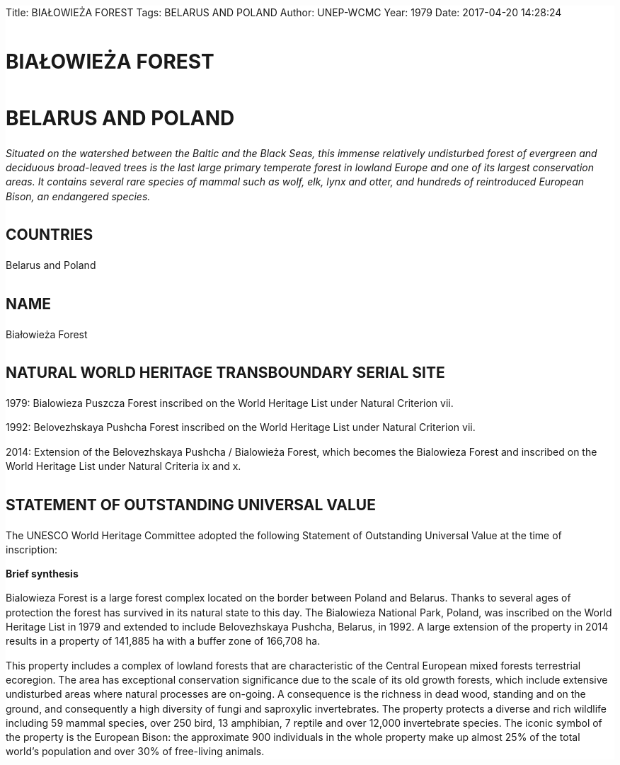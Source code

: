 Title: BIAŁOWIEŻA FOREST
Tags: BELARUS AND POLAND
Author: UNEP-WCMC
Year: 1979
Date: 2017-04-20 14:28:24

BIAŁOWIEŻA FOREST
=================

BELARUS AND POLAND
==================

*Situated on the watershed between the Baltic and the Black Seas, this immense relatively undisturbed forest of evergreen and deciduous broad-leaved trees is the last large primary temperate forest in lowland Europe and one of its largest conservation areas. It contains several rare species of mammal such as wolf, elk, lynx and otter, and hundreds of reintroduced European Bison, an endangered species.*

COUNTRIES
---------

Belarus and Poland

NAME
----

Białowieża Forest

NATURAL WORLD HERITAGE TRANSBOUNDARY SERIAL SITE
------------------------------------------------

1979: Bialowieza Puszcza Forest inscribed on the World Heritage List under Natural Criterion vii.

1992: Belovezhskaya Pushcha Forest inscribed on the World Heritage List under Natural Criterion vii.

2014: Extension of the Belovezhskaya Pushcha / Bialowieża Forest, which becomes the Bialowieza Forest and inscribed on the World Heritage List under Natural Criteria ix and x.

STATEMENT OF OUTSTANDING UNIVERSAL VALUE 
-----------------------------------------

The UNESCO World Heritage Committee adopted the following Statement of Outstanding Universal Value at the time of inscription:

**Brief synthesis**

Bialowieza Forest is a large forest complex located on the border between Poland and Belarus. Thanks to several ages of protection the forest has survived in its natural state to this day. The Bialowieza National Park, Poland, was inscribed on the World Heritage List in 1979 and extended to include Belovezhskaya Pushcha, Belarus, in 1992. A large extension of the property in 2014 results in a property of 141,885 ha with a buffer zone of 166,708 ha.

This property includes a complex of lowland forests that are characteristic of the Central European mixed forests terrestrial ecoregion. The area has exceptional conservation significance due to the scale of its old growth forests, which include extensive undisturbed areas where natural processes are on-going. A consequence is the richness in dead wood, standing and on the ground, and consequently a high diversity of fungi and saproxylic invertebrates. The property protects a diverse and rich wildlife including 59 mammal species, over 250 bird, 13 amphibian, 7 reptile and over 12,000 invertebrate species. The iconic symbol of the property is the European Bison: the approximate 900 individuals in the whole property make up almost 25% of the total world’s population and over 30% of free-living animals.
